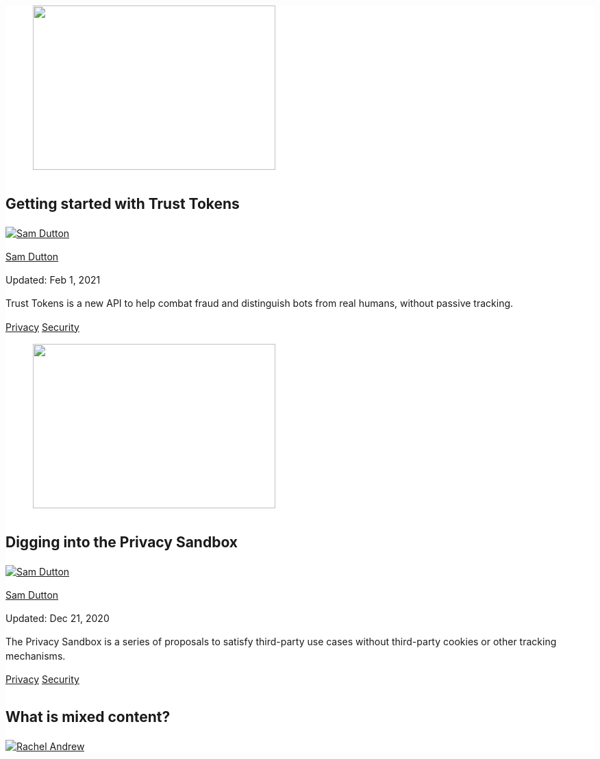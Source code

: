 <figure><img src="https://web-dev.imgix.net/image/admin/cTo0l2opcfNxg1TEjxSg.jpg?auto=format&amp;fit=crop&amp;h=240&amp;w=354" class="w-card-base__image" sizes="(min-width: 354px) 354px, calc(100vw - 48px)" srcset="https://web-dev.imgix.net/image/admin/cTo0l2opcfNxg1TEjxSg.jpg?fit=crop&amp;h=240&amp;w=354&amp;auto=format&amp;dpr=1&amp;q=75, https://web-dev.imgix.net/image/admin/cTo0l2opcfNxg1TEjxSg.jpg?fit=crop&amp;h=240&amp;w=354&amp;auto=format&amp;dpr=2&amp;q=50 2x, https://web-dev.imgix.net/image/admin/cTo0l2opcfNxg1TEjxSg.jpg?fit=crop&amp;h=240&amp;w=354&amp;auto=format&amp;dpr=3&amp;q=35 3x, https://web-dev.imgix.net/image/admin/cTo0l2opcfNxg1TEjxSg.jpg?fit=crop&amp;h=240&amp;w=354&amp;auto=format&amp;dpr=4&amp;q=23 4x, https://web-dev.imgix.net/image/admin/cTo0l2opcfNxg1TEjxSg.jpg?fit=crop&amp;h=240&amp;w=354&amp;auto=format&amp;dpr=5&amp;q=20 5x" width="354" height="240" /></figure>

<a href="/trust-tokens/" class="w-card-base__link"></a>

## Getting started with Trust Tokens

[<img src="https://web-dev.imgix.net/image/admin/wPss4TJX9IJ1CJza7iFY.jpg?auto=format&amp;fit=crop&amp;h=40&amp;w=40" alt="Sam Dutton" class="w-author__image w-author__image--small" sizes="(min-width: 40px) 40px, calc(100vw - 48px)" srcset="https://web-dev.imgix.net/image/admin/wPss4TJX9IJ1CJza7iFY.jpg?fit=crop&amp;h=40&amp;w=40&amp;auto=format&amp;dpr=1&amp;q=75, https://web-dev.imgix.net/image/admin/wPss4TJX9IJ1CJza7iFY.jpg?fit=crop&amp;h=40&amp;w=40&amp;auto=format&amp;dpr=2&amp;q=50 2x, https://web-dev.imgix.net/image/admin/wPss4TJX9IJ1CJza7iFY.jpg?fit=crop&amp;h=40&amp;w=40&amp;auto=format&amp;dpr=3&amp;q=35 3x, https://web-dev.imgix.net/image/admin/wPss4TJX9IJ1CJza7iFY.jpg?fit=crop&amp;h=40&amp;w=40&amp;auto=format&amp;dpr=4&amp;q=23 4x, https://web-dev.imgix.net/image/admin/wPss4TJX9IJ1CJza7iFY.jpg?fit=crop&amp;h=40&amp;w=40&amp;auto=format&amp;dpr=5&amp;q=20 5x" width="40" height="40" />](/authors/samdutton/)

<span class="w-author__name"><a href="/authors/samdutton/" class="w-author__name-link">Sam Dutton</a></span>

Updated: Feb 1, 2021

<a href="/trust-tokens/" class="w-card-base__link"></a>

Trust Tokens is a new API to help combat fraud and distinguish bots from real humans, without passive tracking.

<a href="/tags/privacy/" class="w-chip">Privacy</a> <a href="/tags/security/" class="w-chip">Security</a>

<a href="/digging-into-the-privacy-sandbox/" class="w-card-base__link"></a>

<figure><img src="https://web-dev.imgix.net/image/admin/5F89q0kLUOLWvYtNJeWZ.jpg?auto=format&amp;fit=crop&amp;h=240&amp;w=354" class="w-card-base__image" sizes="(min-width: 354px) 354px, calc(100vw - 48px)" srcset="https://web-dev.imgix.net/image/admin/5F89q0kLUOLWvYtNJeWZ.jpg?fit=crop&amp;h=240&amp;w=354&amp;auto=format&amp;dpr=1&amp;q=75, https://web-dev.imgix.net/image/admin/5F89q0kLUOLWvYtNJeWZ.jpg?fit=crop&amp;h=240&amp;w=354&amp;auto=format&amp;dpr=2&amp;q=50 2x, https://web-dev.imgix.net/image/admin/5F89q0kLUOLWvYtNJeWZ.jpg?fit=crop&amp;h=240&amp;w=354&amp;auto=format&amp;dpr=3&amp;q=35 3x, https://web-dev.imgix.net/image/admin/5F89q0kLUOLWvYtNJeWZ.jpg?fit=crop&amp;h=240&amp;w=354&amp;auto=format&amp;dpr=4&amp;q=23 4x, https://web-dev.imgix.net/image/admin/5F89q0kLUOLWvYtNJeWZ.jpg?fit=crop&amp;h=240&amp;w=354&amp;auto=format&amp;dpr=5&amp;q=20 5x" width="354" height="240" /></figure>

<a href="/digging-into-the-privacy-sandbox/" class="w-card-base__link"></a>

## Digging into the Privacy Sandbox

[<img src="https://web-dev.imgix.net/image/admin/wPss4TJX9IJ1CJza7iFY.jpg?auto=format&amp;fit=crop&amp;h=40&amp;w=40" alt="Sam Dutton" class="w-author__image w-author__image--small" sizes="(min-width: 40px) 40px, calc(100vw - 48px)" srcset="https://web-dev.imgix.net/image/admin/wPss4TJX9IJ1CJza7iFY.jpg?fit=crop&amp;h=40&amp;w=40&amp;auto=format&amp;dpr=1&amp;q=75, https://web-dev.imgix.net/image/admin/wPss4TJX9IJ1CJza7iFY.jpg?fit=crop&amp;h=40&amp;w=40&amp;auto=format&amp;dpr=2&amp;q=50 2x, https://web-dev.imgix.net/image/admin/wPss4TJX9IJ1CJza7iFY.jpg?fit=crop&amp;h=40&amp;w=40&amp;auto=format&amp;dpr=3&amp;q=35 3x, https://web-dev.imgix.net/image/admin/wPss4TJX9IJ1CJza7iFY.jpg?fit=crop&amp;h=40&amp;w=40&amp;auto=format&amp;dpr=4&amp;q=23 4x, https://web-dev.imgix.net/image/admin/wPss4TJX9IJ1CJza7iFY.jpg?fit=crop&amp;h=40&amp;w=40&amp;auto=format&amp;dpr=5&amp;q=20 5x" width="40" height="40" />](/authors/samdutton/)

<span class="w-author__name"><a href="/authors/samdutton/" class="w-author__name-link">Sam Dutton</a></span>

Updated: Dec 21, 2020

<a href="/digging-into-the-privacy-sandbox/" class="w-card-base__link"></a>

The Privacy Sandbox is a series of proposals to satisfy third-party use cases without third-party cookies or other tracking mechanisms.

<a href="/tags/privacy/" class="w-chip">Privacy</a> <a href="/tags/security/" class="w-chip">Security</a>

<a href="/what-is-mixed-content/" class="w-card-base__link"></a>

## What is mixed content?

[<img src="https://web-dev.imgix.net/image/admin/dUAN2DEXHRT6G6iPrIby.jpg?auto=format&amp;fit=crop&amp;h=40&amp;w=40" alt="Rachel Andrew" class="w-author__image w-author__image--small" sizes="(min-width: 40px) 40px, calc(100vw - 48px)" srcset="https://web-dev.imgix.net/image/admin/dUAN2DEXHRT6G6iPrIby.jpg?fit=crop&amp;h=40&amp;w=40&amp;auto=format&amp;dpr=1&amp;q=75, https://web-dev.imgix.net/image/admin/dUAN2DEXHRT6G6iPrIby.jpg?fit=crop&amp;h=40&amp;w=40&amp;auto=format&amp;dpr=2&amp;q=50 2x, https://web-dev.imgix.net/image/admin/dUAN2DEXHRT6G6iPrIby.jpg?fit=crop&amp;h=40&amp;w=40&amp;auto=format&amp;dpr=3&amp;q=35 3x, https://web-dev.imgix.net/image/admin/dUAN2DEXHRT6G6iPrIby.jpg?fit=crop&amp;h=40&amp;w=40&amp;auto=format&amp;dpr=4&amp;q=23 4x, https://web-dev.imgix.net/image/admin/dUAN2DEXHRT6G6iPrIby.jpg?fit=crop&amp;h=40&amp;w=40&amp;auto=format&amp;dpr=5&amp;q=20 5x" width="40" height="40" />](/authors/rachelandrew/)
